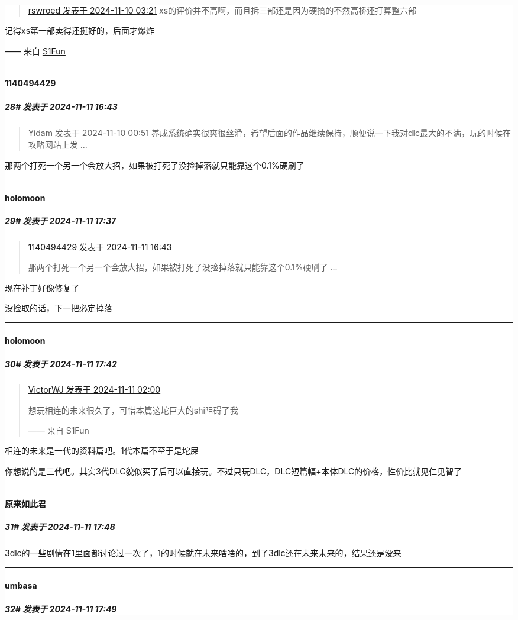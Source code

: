 <blockquote><a href="httphttps://bbs.saraba1st.com/2b/forum.php?mod=redirect&amp;goto=findpost&amp;pid=66660948&amp;ptid=2206336" target="_blank">rswroed 发表于 2024-11-10 03:21</a>
xs的评价并不高啊，而且拆三部还是因为硬搞的不然高桥还打算整六部</blockquote>
记得xs第一部卖得还挺好的，后面才爆炸

—— 来自 [S1Fun](https://s1fun.koalcat.com)

*****

####  1140494429  
##### 28#       发表于 2024-11-11 16:43

<blockquote>Yidam 发表于 2024-11-10 00:51
养成系统确实很爽很丝滑，希望后面的作品继续保持，顺便说一下我对dlc最大的不满，玩的时候在攻略网站上发 ...</blockquote>
那两个打死一个另一个会放大招，如果被打死了没捡掉落就只能靠这个0.1%硬刷了

*****

####  holomoon  
##### 29#       发表于 2024-11-11 17:37

<blockquote><a href="httphttps://bbs.saraba1st.com/2b/forum.php?mod=redirect&amp;goto=findpost&amp;pid=66672270&amp;ptid=2206336" target="_blank">1140494429 发表于 2024-11-11 16:43</a>

那两个打死一个另一个会放大招，如果被打死了没捡掉落就只能靠这个0.1%硬刷了 ...</blockquote>
现在补丁好像修复了

没捡取的话，下一把必定掉落

*****

####  holomoon  
##### 30#       发表于 2024-11-11 17:42

<blockquote><a href="httphttps://bbs.saraba1st.com/2b/forum.php?mod=redirect&amp;goto=findpost&amp;pid=66667740&amp;ptid=2206336" target="_blank">VictorWJ 发表于 2024-11-11 02:00</a>

想玩相连的未来很久了，可惜本篇这坨巨大的shi阻碍了我

—— 来自 S1Fun</blockquote>
相连的未来是一代的资料篇吧。1代本篇不至于是坨屎

你想说的是三代吧。其实3代DLC貌似买了后可以直接玩。不过只玩DLC，DLC短篇幅+本体DLC的价格，性价比就见仁见智了

*****

####  原来如此君  
##### 31#       发表于 2024-11-11 17:48

3dlc的一些剧情在1里面都讨论过一次了，1的时候就在未来啥啥的，到了3dlc还在未来未来的，结果还是没来

*****

####  umbasa  
##### 32#       发表于 2024-11-11 17:49
